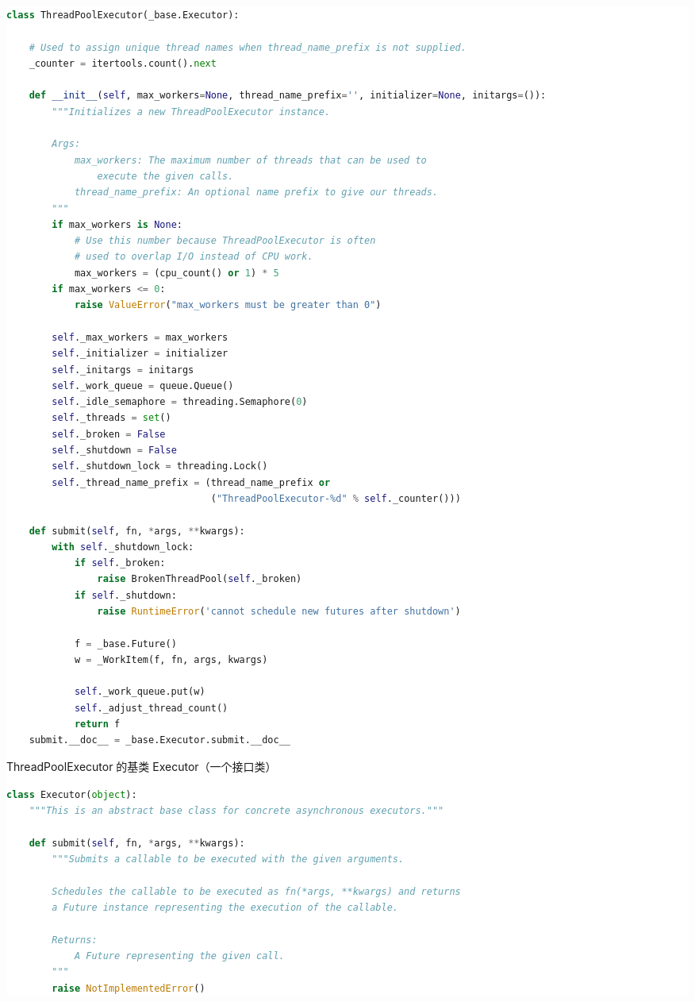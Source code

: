 ```python
class ThreadPoolExecutor(_base.Executor):

    # Used to assign unique thread names when thread_name_prefix is not supplied.
    _counter = itertools.count().next

    def __init__(self, max_workers=None, thread_name_prefix='', initializer=None, initargs=()):
        """Initializes a new ThreadPoolExecutor instance.

        Args:
            max_workers: The maximum number of threads that can be used to
                execute the given calls.
            thread_name_prefix: An optional name prefix to give our threads.
        """
        if max_workers is None:
            # Use this number because ThreadPoolExecutor is often
            # used to overlap I/O instead of CPU work.
            max_workers = (cpu_count() or 1) * 5
        if max_workers <= 0:
            raise ValueError("max_workers must be greater than 0")

        self._max_workers = max_workers
        self._initializer = initializer
        self._initargs = initargs
        self._work_queue = queue.Queue()
        self._idle_semaphore = threading.Semaphore(0)
        self._threads = set()
        self._broken = False
        self._shutdown = False
        self._shutdown_lock = threading.Lock()
        self._thread_name_prefix = (thread_name_prefix or
                                    ("ThreadPoolExecutor-%d" % self._counter()))

    def submit(self, fn, *args, **kwargs):
        with self._shutdown_lock:
            if self._broken:
                raise BrokenThreadPool(self._broken)
            if self._shutdown:
                raise RuntimeError('cannot schedule new futures after shutdown')

            f = _base.Future()
            w = _WorkItem(f, fn, args, kwargs)

            self._work_queue.put(w)
            self._adjust_thread_count()
            return f
    submit.__doc__ = _base.Executor.submit.__doc__

```

ThreadPoolExecutor 的基类 Executor（一个接口类）
```python
class Executor(object):
    """This is an abstract base class for concrete asynchronous executors."""

    def submit(self, fn, *args, **kwargs):
        """Submits a callable to be executed with the given arguments.

        Schedules the callable to be executed as fn(*args, **kwargs) and returns
        a Future instance representing the execution of the callable.

        Returns:
            A Future representing the given call.
        """
        raise NotImplementedError()
```